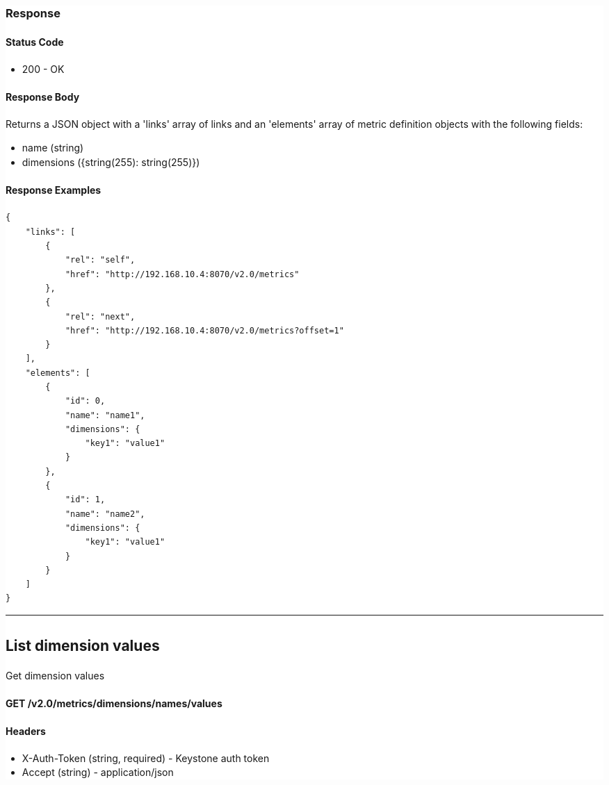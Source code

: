 ### Response
#### Status Code
* 200 - OK

#### Response Body
Returns a JSON object with a 'links' array of links and an 'elements' array of metric definition objects with the following fields:

* name (string)
* dimensions ({string(255): string(255)})

#### Response Examples
````
{
    "links": [
        {
            "rel": "self",
            "href": "http://192.168.10.4:8070/v2.0/metrics"
        },
        {
            "rel": "next",
            "href": "http://192.168.10.4:8070/v2.0/metrics?offset=1"
        }
    ],
    "elements": [
        {
            "id": 0,
            "name": "name1",
            "dimensions": {
                "key1": "value1"
            }
        },
        {
            "id": 1,
            "name": "name2",
            "dimensions": {
                "key1": "value1"
            }
        }
    ]
}
````
___

## List dimension values
Get dimension values

#### GET /v2.0/metrics/dimensions/names/values

#### Headers
* X-Auth-Token (string, required) - Keystone auth token
* Accept (string) - application/json
